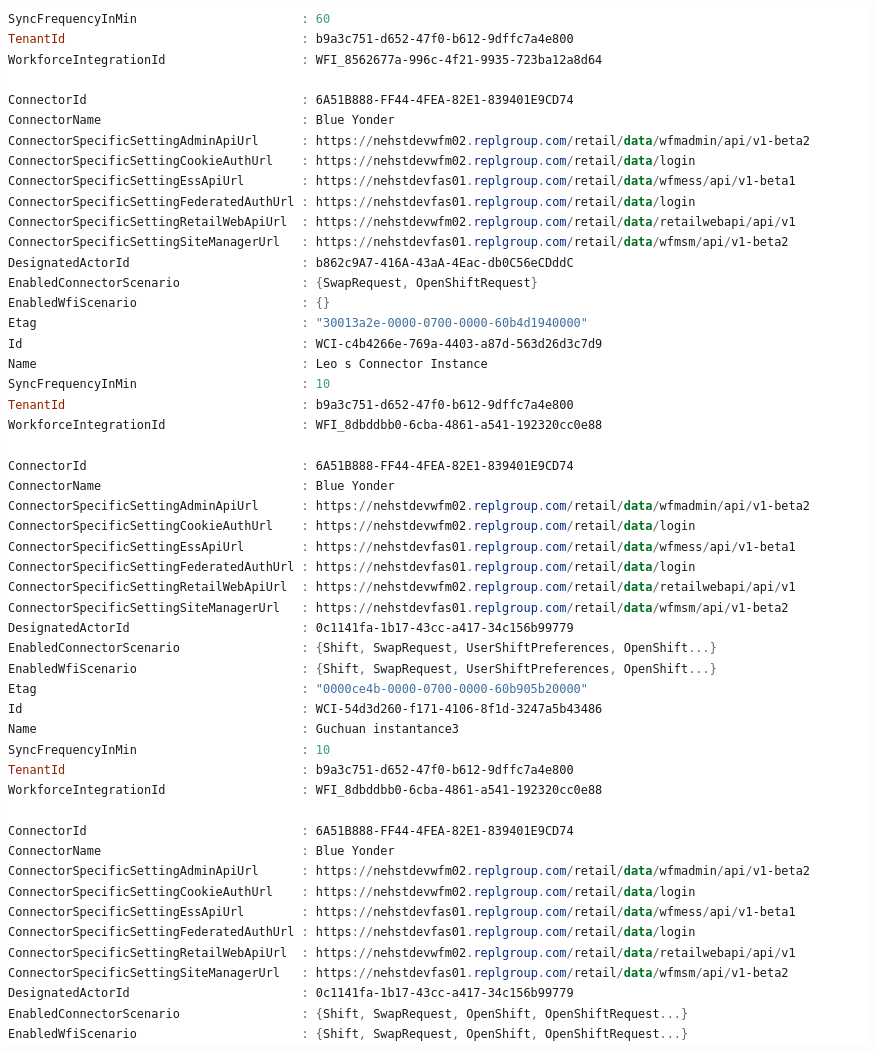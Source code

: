 ```powershell
SyncFrequencyInMin                       : 60
TenantId                                 : b9a3c751-d652-47f0-b612-9dffc7a4e800
WorkforceIntegrationId                   : WFI_8562677a-996c-4f21-9935-723ba12a8d64

ConnectorId                              : 6A51B888-FF44-4FEA-82E1-839401E9CD74
ConnectorName                            : Blue Yonder
ConnectorSpecificSettingAdminApiUrl      : https://nehstdevwfm02.replgroup.com/retail/data/wfmadmin/api/v1-beta2
ConnectorSpecificSettingCookieAuthUrl    : https://nehstdevwfm02.replgroup.com/retail/data/login
ConnectorSpecificSettingEssApiUrl        : https://nehstdevfas01.replgroup.com/retail/data/wfmess/api/v1-beta1
ConnectorSpecificSettingFederatedAuthUrl : https://nehstdevfas01.replgroup.com/retail/data/login
ConnectorSpecificSettingRetailWebApiUrl  : https://nehstdevwfm02.replgroup.com/retail/data/retailwebapi/api/v1
ConnectorSpecificSettingSiteManagerUrl   : https://nehstdevfas01.replgroup.com/retail/data/wfmsm/api/v1-beta2
DesignatedActorId                        : b862c9A7-416A-43aA-4Eac-db0C56eCDddC
EnabledConnectorScenario                 : {SwapRequest, OpenShiftRequest}
EnabledWfiScenario                       : {}
Etag                                     : "30013a2e-0000-0700-0000-60b4d1940000"
Id                                       : WCI-c4b4266e-769a-4403-a87d-563d26d3c7d9
Name                                     : Leo s Connector Instance
SyncFrequencyInMin                       : 10
TenantId                                 : b9a3c751-d652-47f0-b612-9dffc7a4e800
WorkforceIntegrationId                   : WFI_8dbddbb0-6cba-4861-a541-192320cc0e88

ConnectorId                              : 6A51B888-FF44-4FEA-82E1-839401E9CD74
ConnectorName                            : Blue Yonder
ConnectorSpecificSettingAdminApiUrl      : https://nehstdevwfm02.replgroup.com/retail/data/wfmadmin/api/v1-beta2
ConnectorSpecificSettingCookieAuthUrl    : https://nehstdevwfm02.replgroup.com/retail/data/login
ConnectorSpecificSettingEssApiUrl        : https://nehstdevfas01.replgroup.com/retail/data/wfmess/api/v1-beta1
ConnectorSpecificSettingFederatedAuthUrl : https://nehstdevfas01.replgroup.com/retail/data/login
ConnectorSpecificSettingRetailWebApiUrl  : https://nehstdevwfm02.replgroup.com/retail/data/retailwebapi/api/v1
ConnectorSpecificSettingSiteManagerUrl   : https://nehstdevfas01.replgroup.com/retail/data/wfmsm/api/v1-beta2
DesignatedActorId                        : 0c1141fa-1b17-43cc-a417-34c156b99779
EnabledConnectorScenario                 : {Shift, SwapRequest, UserShiftPreferences, OpenShift...}
EnabledWfiScenario                       : {Shift, SwapRequest, UserShiftPreferences, OpenShift...}
Etag                                     : "0000ce4b-0000-0700-0000-60b905b20000"
Id                                       : WCI-54d3d260-f171-4106-8f1d-3247a5b43486
Name                                     : Guchuan instantance3
SyncFrequencyInMin                       : 10
TenantId                                 : b9a3c751-d652-47f0-b612-9dffc7a4e800
WorkforceIntegrationId                   : WFI_8dbddbb0-6cba-4861-a541-192320cc0e88

ConnectorId                              : 6A51B888-FF44-4FEA-82E1-839401E9CD74
ConnectorName                            : Blue Yonder
ConnectorSpecificSettingAdminApiUrl      : https://nehstdevwfm02.replgroup.com/retail/data/wfmadmin/api/v1-beta2
ConnectorSpecificSettingCookieAuthUrl    : https://nehstdevwfm02.replgroup.com/retail/data/login
ConnectorSpecificSettingEssApiUrl        : https://nehstdevfas01.replgroup.com/retail/data/wfmess/api/v1-beta1
ConnectorSpecificSettingFederatedAuthUrl : https://nehstdevfas01.replgroup.com/retail/data/login
ConnectorSpecificSettingRetailWebApiUrl  : https://nehstdevwfm02.replgroup.com/retail/data/retailwebapi/api/v1
ConnectorSpecificSettingSiteManagerUrl   : https://nehstdevfas01.replgroup.com/retail/data/wfmsm/api/v1-beta2
DesignatedActorId                        : 0c1141fa-1b17-43cc-a417-34c156b99779
EnabledConnectorScenario                 : {Shift, SwapRequest, OpenShift, OpenShiftRequest...}
EnabledWfiScenario                       : {Shift, SwapRequest, OpenShift, OpenShiftRequest...}
```